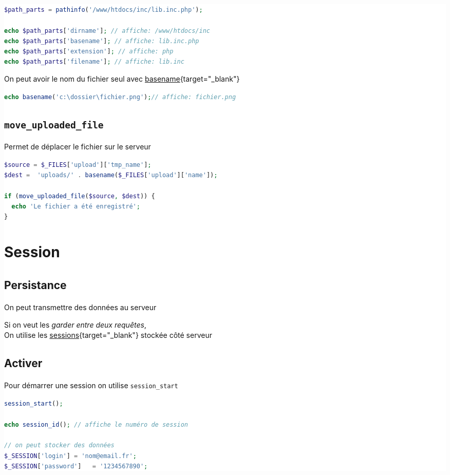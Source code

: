 ```php
$path_parts = pathinfo('/www/htdocs/inc/lib.inc.php');

echo $path_parts['dirname']; // affiche: /www/htdocs/inc
echo $path_parts['basename']; // affiche: lib.inc.php
echo $path_parts['extension']; // affiche: php
echo $path_parts['filename']; // affiche: lib.inc
```

On peut avoir le nom du fichier seul avec [basename](https://www.php.net/manual/fr/function.basename){target="_blank"}


```php
echo basename('c:\dossier\fichier.png');// affiche: fichier.png
```

## `move_uploaded_file`

Permet de déplacer le fichier sur le serveur

```php
$source = $_FILES['upload']['tmp_name'];
$dest =  'uploads/' . basename($_FILES['upload']['name']);

if (move_uploaded_file($source, $dest)) {
  echo 'Le fichier a été enregistré';
}
```


# Session

## Persistance

On peut transmettre des données au serveur  

Si on veut les *garder entre deux requêtes*,  
On utilise les [sessions](https://www.php.net/manual/fr/book.session.php){target="_blank"} stockée côté serveur 

## Activer

Pour démarrer une session on utilise `session_start`

```php
session_start();

echo session_id(); // affiche le numéro de session

// on peut stocker des données
$_SESSION['login'] = 'nom@email.fr';
$_SESSION['password']   = '1234567890';
```
